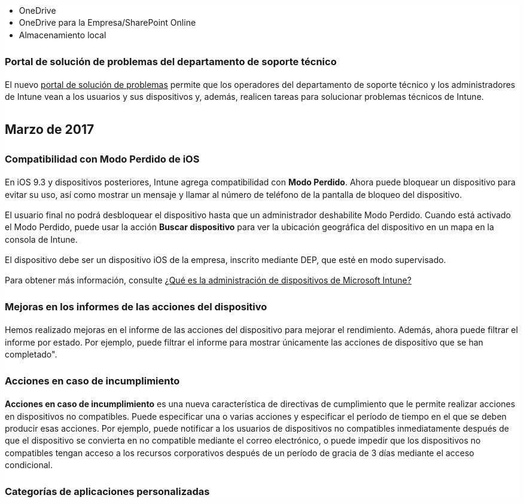   - OneDrive
  - OneDrive para la Empresa/SharePoint Online
  - Almacenamiento local

### <a name="help-desk-troubleshooting-portal----907448---"></a>Portal de solución de problemas del departamento de soporte técnico 

El nuevo [portal de solución de problemas](/intune-azure/manage-users/help-desk) permite que los operadores del departamento de soporte técnico y los administradores de Intune vean a los usuarios y sus dispositivos y, además, realicen tareas para solucionar problemas técnicos de Intune.

## <a name="march-2017"></a>Marzo de 2017

### <a name="support-for-ios-lost-mode---431695--"></a>Compatibilidad con Modo Perdido de iOS 

En iOS 9.3 y dispositivos posteriores, Intune agrega compatibilidad con **Modo Perdido**. Ahora puede bloquear un dispositivo para evitar su uso, así como mostrar un mensaje y llamar al número de teléfono de la pantalla de bloqueo del dispositivo.

El usuario final no podrá desbloquear el dispositivo hasta que un administrador deshabilite Modo Perdido. Cuando está activado el Modo Perdido, puede usar la acción **Buscar dispositivo** para ver la ubicación geográfica del dispositivo en un mapa en la consola de Intune.

El dispositivo debe ser un dispositivo iOS de la empresa, inscrito mediante DEP, que esté en modo supervisado.

Para obtener más información, consulte [¿Qué es la administración de dispositivos de Microsoft Intune?](/intune-azure/manage-devices/what-is)

### <a name="improvements-to-device-actions-report---677150--"></a>Mejoras en los informes de las acciones del dispositivo 

Hemos realizado mejoras en el informe de las acciones del dispositivo para mejorar el rendimiento. Además, ahora puede filtrar el informe por estado. Por ejemplo, puede filtrar el informe para mostrar únicamente las acciones de dispositivo que se han completado".

### <a name="actions-for-non-compliance---730266--"></a>Acciones en caso de incumplimiento 

**Acciones en caso de incumplimiento** es una nueva característica de directivas de cumplimiento que le permite realizar acciones en dispositivos no compatibles. Puede especificar una o varias acciones y especificar el período de tiempo en el que se deben producir esas acciones. Por ejemplo, puede notificar a los usuarios de dispositivos no compatibles inmediatamente después de que el dispositivo se convierta en no compatible mediante el correo electrónico, o puede impedir que los dispositivos no compatibles tengan acceso a los recursos corporativos después de un período de gracia de 3 días mediante el acceso condicional.

### <a name="custom-app-categories---748805--"></a>Categorías de aplicaciones personalizadas 
